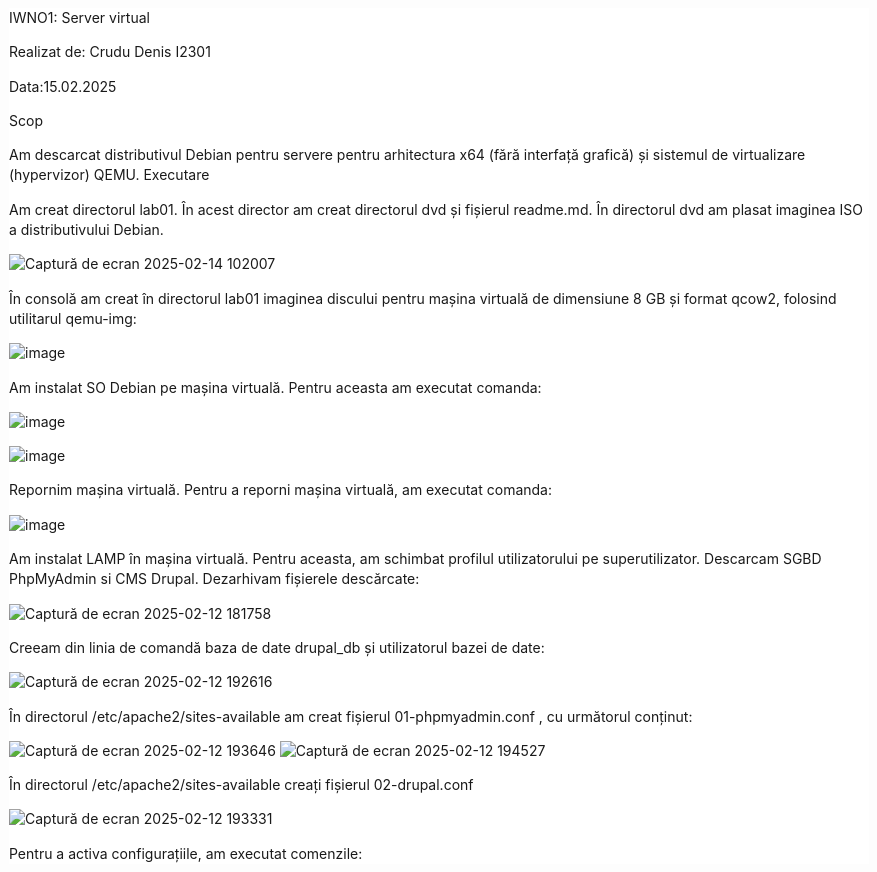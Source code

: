 IWNO1: Server virtual

Realizat de: Crudu Denis I2301

Data:15.02.2025

Scop

Am descarcat distributivul Debian pentru servere pentru arhitectura x64 (fără interfață grafică) și sistemul de virtualizare (hypervizor) QEMU.
Executare

Am creat directorul lab01. În acest director am creat directorul dvd și fișierul readme.md. În directorul dvd am plasat imaginea ISO a distributivului Debian.

<img width="584" alt="Captură de ecran 2025-02-14 102007" src="https://github.com/user-attachments/assets/9a12fd41-b61f-4125-bb18-3c970be9ae84" />

În consolă am creat în directorul lab01 imaginea discului pentru mașina virtuală de dimensiune 8 GB și format qcow2, folosind utilitarul qemu-img:

![image](https://github.com/user-attachments/assets/62e7dbcf-183e-49df-bf3a-2bedf0871e4e)

Am instalat SO Debian pe mașina virtuală. Pentru aceasta am executat comanda:

![image](https://github.com/user-attachments/assets/760d6570-6e31-4dc7-90ef-a1c739d266dc)

![image](https://github.com/user-attachments/assets/868fec43-fa3f-4729-bdb6-ad7b350e1c65)

Repornim mașina virtuală. Pentru a reporni mașina virtuală, am executat comanda:

![image](https://github.com/user-attachments/assets/8cd9d1fd-3c62-4414-a2b1-212a0a69a425)

Am instalat LAMP în mașina virtuală. Pentru aceasta, am schimbat profilul utilizatorului pe superutilizator.
Descarcam SGBD PhpMyAdmin si CMS Drupal.
Dezarhivam fișierele descărcate:

<img width="854" alt="Captură de ecran 2025-02-12 181758" src="https://github.com/user-attachments/assets/dd5ef4b5-3871-42f1-a4ea-5e45f7f2a6bd" />

Creeam din linia de comandă baza de date drupal_db și utilizatorul bazei de date:

<img width="563" alt="Captură de ecran 2025-02-12 192616" src="https://github.com/user-attachments/assets/49987e1a-1f72-4664-bb5c-042c9883b470" />

În directorul /etc/apache2/sites-available am creat fișierul 01-phpmyadmin.conf , cu următorul conținut:

<img width="850" alt="Captură de ecran 2025-02-12 193646" src="https://github.com/user-attachments/assets/8c37f59f-382d-4611-b307-f0ed55cc18d7" />

<img width="808" alt="Captură de ecran 2025-02-12 194527" src="https://github.com/user-attachments/assets/71e01c3c-3d6e-40c0-b801-acefc589ecf2" />

În directorul /etc/apache2/sites-available creați fișierul 02-drupal.conf

<img width="853" alt="Captură de ecran 2025-02-12 193331" src="https://github.com/user-attachments/assets/c62b49e7-1c8a-4f86-8d63-6ccc031c6485" />

Pentru a activa configurațiile, am executat comenzile:
